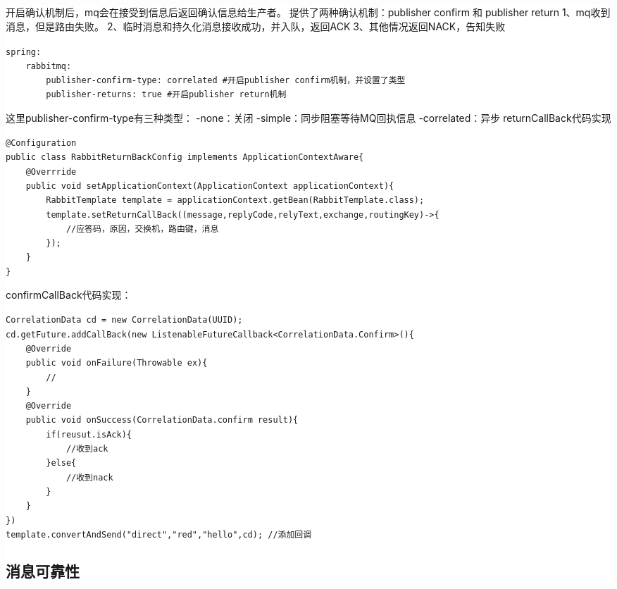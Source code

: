 开启确认机制后，mq会在接受到信息后返回确认信息给生产者。
提供了两种确认机制：publisher confirm 和 publisher return
1、mq收到消息，但是路由失败。
2、临时消息和持久化消息接收成功，并入队，返回ACK
3、其他情况返回NACK，告知失败

```
spring:
	rabbitmq:
		publisher-confirm-type: correlated #开启publisher confirm机制，并设置了类型
		publisher-returns: true #开启publisher return机制
```

这里publisher-confirm-type有三种类型：
-none：关闭
-simple：同步阻塞等待MQ回执信息
-correlated：异步
returnCallBack代码实现

```
@Configuration
public class RabbitReturnBackConfig implements ApplicationContextAware{
	@Overrride
	public void setApplicationContext(ApplicationContext applicationContext){
		RabbitTemplate template = applicationContext.getBean(RabbitTemplate.class);
		template.setReturnCallBack((message,replyCode,relyText,exchange,routingKey)->{
			//应答码，原因，交换机，路由键，消息
		});
	}
}
```

confirmCallBack代码实现：

```
CorrelationData cd = new CorrelationData(UUID);
cd.getFuture.addCallBack(new ListenableFutureCallback<CorrelationData.Confirm>(){
	@Override
	public void onFailure(Throwable ex){
		//
	}
	@Override
	public void onSuccess(CorrelationData.confirm result){
		if(reusut.isAck){
			//收到ack
		}else{
			//收到nack
		}
	}
})
template.convertAndSend("direct","red","hello",cd); //添加回调
```

## 消息可靠性
